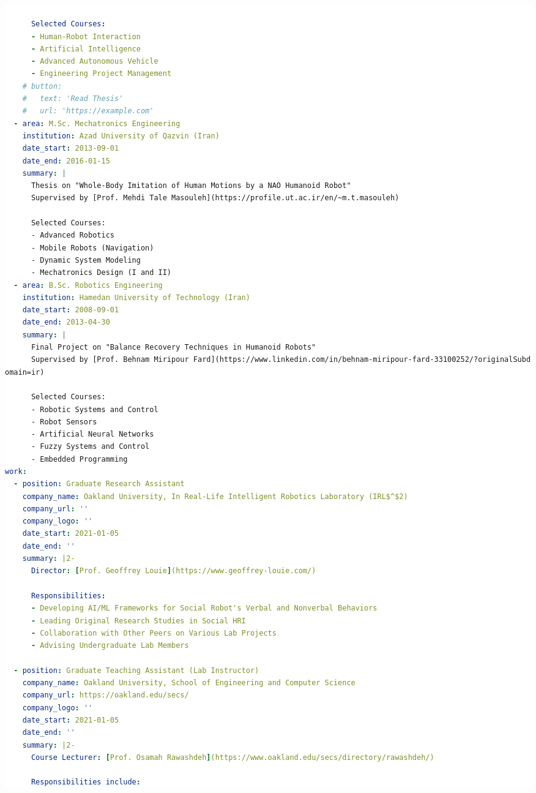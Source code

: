 ```yaml

      Selected Courses:
      - Human-Robot Interaction 
      - Artificial Intelligence 
      - Advanced Autonomous Vehicle 
      - Engineering Project Management 
    # button:
    #   text: 'Read Thesis'
    #   url: 'https://example.com'
  - area: M.Sc. Mechatronics Engineering
    institution: Azad University of Qazvin (Iran)
    date_start: 2013-09-01
    date_end: 2016-01-15
    summary: |
      Thesis on "Whole-Body Imitation of Human Motions by a NAO Humanoid Robot"
      Supervised by [Prof. Mehdi Tale Masouleh](https://profile.ut.ac.ir/en/~m.t.masouleh)

      Selected Courses:
      - Advanced Robotics
      - Mobile Robots (Navigation) 
      - Dynamic System Modeling 
      - Mechatronics Design (I and II)
  - area: B.Sc. Robotics Engineering
    institution: Hamedan University of Technology (Iran)
    date_start: 2008-09-01
    date_end: 2013-04-30
    summary: |
      Final Project on "Balance Recovery Techniques in Humanoid Robots" 
      Supervised by [Prof. Behnam Miripour Fard](https://www.linkedin.com/in/behnam-miripour-fard-33100252/?originalSubdomain=ir)
      
      Selected Courses:
      - Robotic Systems and Control 
      - Robot Sensors 
      - Artificial Neural Networks 
      - Fuzzy Systems and Control
      - Embedded Programming
work:
  - position: Graduate Research Assistant
    company_name: Oakland University, In Real-Life Intelligent Robotics Laboratory (IRL$^$2) 
    company_url: ''
    company_logo: ''
    date_start: 2021-01-05
    date_end: ''
    summary: |2-
      Director: [Prof. Geoffrey Louie](https://www.geoffrey-louie.com/)
      
      Responsibilities: 
      - Developing AI/ML Frameworks for Social Robot's Verbal and Nonverbal Behaviors
      - Leading Original Research Studies in Social HRI
      - Collaboration with Other Peers on Various Lab Projects
      - Advising Undergraduate Lab Members

  - position: Graduate Teaching Assistant (Lab Instructor)
    company_name: Oakland University, School of Engineering and Computer Science 
    company_url: https://oakland.edu/secs/
    company_logo: ''
    date_start: 2021-01-05
    date_end: ''
    summary: |2-
      Course Lecturer: [Prof. Osamah Rawashdeh](https://www.oakland.edu/secs/directory/rawashdeh/)

      Responsibilities include:
```
